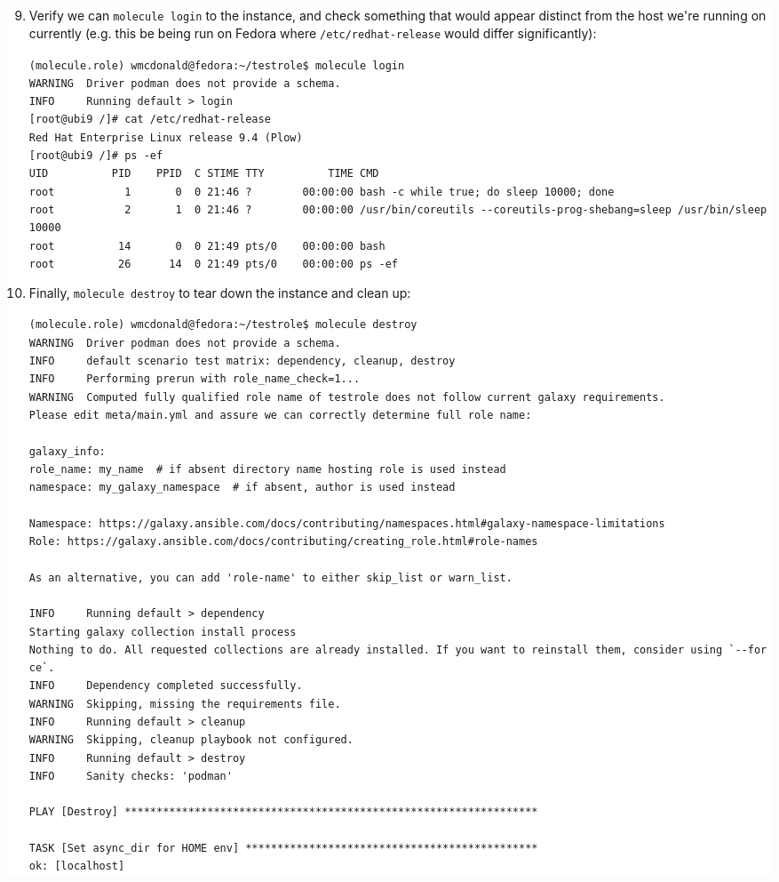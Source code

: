 9. Verify we can `molecule login` to the instance, and check something that would appear distinct from the host we're running on currently (e.g. this be being run on Fedora where `/etc/redhat-release` would differ significantly):

    ```Shell
    (molecule.role) wmcdonald@fedora:~/testrole$ molecule login
    WARNING  Driver podman does not provide a schema.
    INFO     Running default > login
    [root@ubi9 /]# cat /etc/redhat-release 
    Red Hat Enterprise Linux release 9.4 (Plow)
    [root@ubi9 /]# ps -ef
    UID          PID    PPID  C STIME TTY          TIME CMD
    root           1       0  0 21:46 ?        00:00:00 bash -c while true; do sleep 10000; done
    root           2       1  0 21:46 ?        00:00:00 /usr/bin/coreutils --coreutils-prog-shebang=sleep /usr/bin/sleep 10000
    root          14       0  0 21:49 pts/0    00:00:00 bash
    root          26      14  0 21:49 pts/0    00:00:00 ps -ef
    ```

10. Finally, `molecule destroy` to tear down the instance and clean up:

    ```Shell
    (molecule.role) wmcdonald@fedora:~/testrole$ molecule destroy
    WARNING  Driver podman does not provide a schema.
    INFO     default scenario test matrix: dependency, cleanup, destroy
    INFO     Performing prerun with role_name_check=1...
    WARNING  Computed fully qualified role name of testrole does not follow current galaxy requirements.
    Please edit meta/main.yml and assure we can correctly determine full role name:

    galaxy_info:
    role_name: my_name  # if absent directory name hosting role is used instead
    namespace: my_galaxy_namespace  # if absent, author is used instead

    Namespace: https://galaxy.ansible.com/docs/contributing/namespaces.html#galaxy-namespace-limitations
    Role: https://galaxy.ansible.com/docs/contributing/creating_role.html#role-names

    As an alternative, you can add 'role-name' to either skip_list or warn_list.

    INFO     Running default > dependency
    Starting galaxy collection install process
    Nothing to do. All requested collections are already installed. If you want to reinstall them, consider using `--force`.
    INFO     Dependency completed successfully.
    WARNING  Skipping, missing the requirements file.
    INFO     Running default > cleanup
    WARNING  Skipping, cleanup playbook not configured.
    INFO     Running default > destroy
    INFO     Sanity checks: 'podman'

    PLAY [Destroy] *****************************************************************

    TASK [Set async_dir for HOME env] **********************************************
    ok: [localhost]
